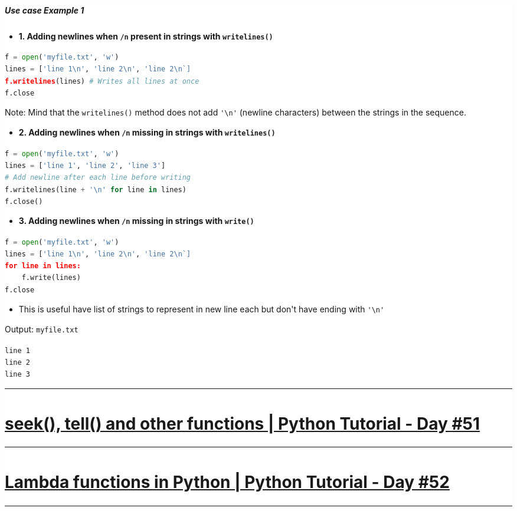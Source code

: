 ##### Use case Example 1

-  **1. Adding newlines when `/n` present in strings with `writelines()`**
```python
f = open('myfile.txt', 'w')
lines = ['line 1\n', 'line 2\n', 'line 2\n`]
f.writelines(lines) # Writes all lines at once
f.close
```

Note: Mind that the `writelines()` method does not add `'\n'` (newline characters) between the strings in the sequence.


- **2. Adding newlines when `/n` missing in strings with `writelines()`**
```python
f = open('myfile.txt', 'w')
lines = ['line 1', 'line 2', 'line 3']
# Add newline after each line before writing
f.writelines(line + '\n' for line in lines)
f.close()
```

- **3.  Adding newlines when `/n` missing in strings with `write()`**
```python
f = open('myfile.txt', 'w')
lines = ['line 1\n', 'line 2\n', 'line 2\n`]
for line in lines:
	f.write(lines)
f.close
```

- This is useful have list of strings to represent in new line each but don't have ending with `'\n'`

Output: `myfile.txt`
```
line 1
line 2
line 3
```

---

# [seek(), tell() and other functions | Python Tutorial - Day #51](https://youtu.be/PByYX-2l5Us)


---

# [Lambda functions in Python | Python Tutorial - Day #52](https://youtu.be/UfFWf-PXUqE)

---
